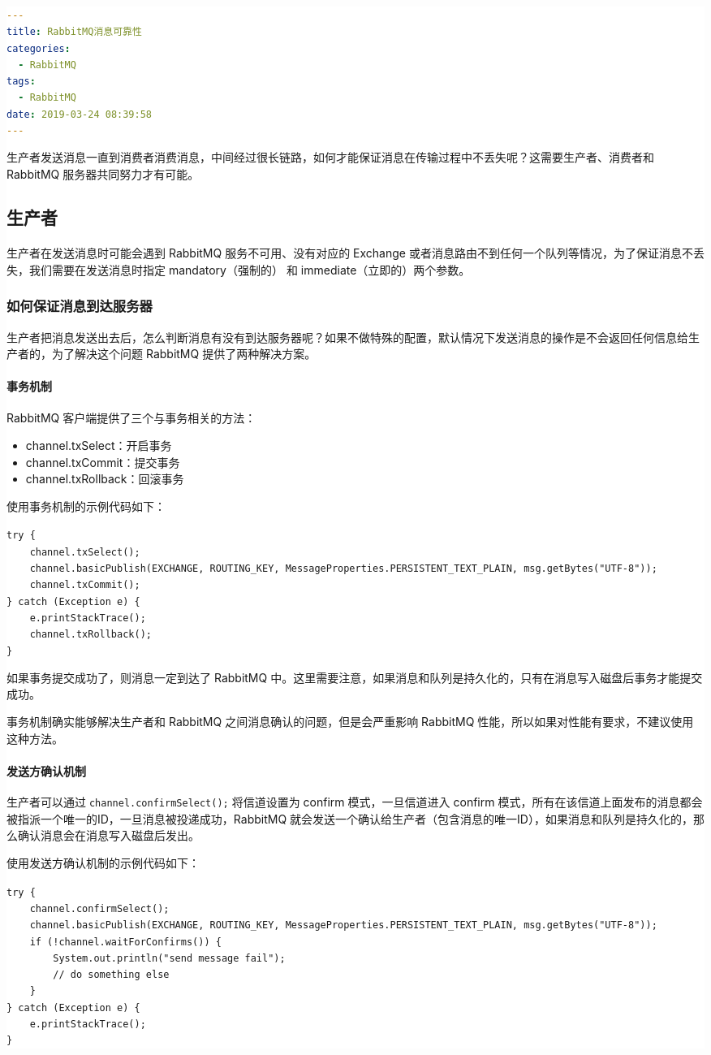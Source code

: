 ```yaml
---
title: RabbitMQ消息可靠性
categories:
  - RabbitMQ
tags:
  - RabbitMQ
date: 2019-03-24 08:39:58
---
```


生产者发送消息一直到消费者消费消息，中间经过很长链路，如何才能保证消息在传输过程中不丢失呢？这需要生产者、消费者和RabbitMQ 服务器共同努力才有可能。

## 生产者

生产者在发送消息时可能会遇到 RabbitMQ 服务不可用、没有对应的 Exchange 或者消息路由不到任何一个队列等情况，为了保证消息不丢失，我们需要在发送消息时指定 mandatory（强制的） 和 immediate（立即的）两个参数。

### 如何保证消息到达服务器

生产者把消息发送出去后，怎么判断消息有没有到达服务器呢？如果不做特殊的配置，默认情况下发送消息的操作是不会返回任何信息给生产者的，为了解决这个问题 RabbitMQ 提供了两种解决方案。

#### 事务机制

RabbitMQ 客户端提供了三个与事务相关的方法：

- channel.txSelect：开启事务
- channel.txCommit：提交事务
- channel.txRollback：回滚事务

使用事务机制的示例代码如下：

```
try {
    channel.txSelect();
    channel.basicPublish(EXCHANGE, ROUTING_KEY, MessageProperties.PERSISTENT_TEXT_PLAIN, msg.getBytes("UTF-8"));
    channel.txCommit();
} catch (Exception e) {
    e.printStackTrace();
    channel.txRollback();
}
```

如果事务提交成功了，则消息一定到达了 RabbitMQ 中。这里需要注意，如果消息和队列是持久化的，只有在消息写入磁盘后事务才能提交成功。

事务机制确实能够解决生产者和 RabbitMQ 之间消息确认的问题，但是会严重影响 RabbitMQ 性能，所以如果对性能有要求，不建议使用这种方法。

#### 发送方确认机制

生产者可以通过 ```channel.confirmSelect();``` 将信道设置为 confirm 模式，一旦信道进入 confirm 模式，所有在该信道上面发布的消息都会被指派一个唯一的ID，一旦消息被投递成功，RabbitMQ 就会发送一个确认给生产者（包含消息的唯一ID），如果消息和队列是持久化的，那么确认消息会在消息写入磁盘后发出。

使用发送方确认机制的示例代码如下：

```
try {
    channel.confirmSelect();
    channel.basicPublish(EXCHANGE, ROUTING_KEY, MessageProperties.PERSISTENT_TEXT_PLAIN, msg.getBytes("UTF-8"));
    if (!channel.waitForConfirms()) {
        System.out.println("send message fail");
        // do something else
    }
} catch (Exception e) {
    e.printStackTrace();
}
```
